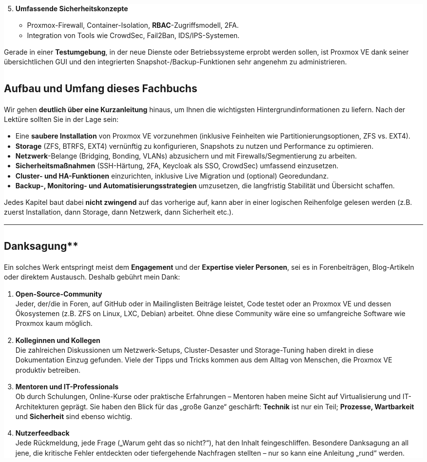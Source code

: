 5. **Umfassende Sicherheitskonzepte**

   * Proxmox-Firewall, Container-Isolation, **RBAC**-Zugriffsmodell, 2FA.
   * Integration von Tools wie CrowdSec, Fail2Ban, IDS/IPS-Systemen.

Gerade in einer **Testumgebung**, in der neue Dienste oder Betriebssysteme erprobt werden sollen, ist Proxmox VE dank seiner übersichtlichen GUI und den integrierten Snapshot-/Backup-Funktionen sehr angenehm zu administrieren.

## Aufbau und Umfang dieses Fachbuchs

Wir gehen **deutlich über eine Kurzanleitung** hinaus, um Ihnen die wichtigsten Hintergrundinformationen zu liefern. Nach der Lektüre sollten Sie in der Lage sein:

* Eine **saubere Installation** von Proxmox VE vorzunehmen (inklusive Feinheiten wie Partitionierungsoptionen, ZFS vs. EXT4).
* **Storage** (ZFS, BTRFS, EXT4) vernünftig zu konfigurieren, Snapshots zu nutzen und Performance zu optimieren.
* **Netzwerk**-Belange (Bridging, Bonding, VLANs) abzusichern und mit Firewalls/Segmentierung zu arbeiten.
* **Sicherheitsmaßnahmen** (SSH-Härtung, 2FA, Keycloak als SSO, CrowdSec) umfassend einzusetzen.
* **Cluster- und HA-Funktionen** einzurichten, inklusive Live Migration und (optional) Georedundanz.
* **Backup-, Monitoring- und Automatisierungsstrategien** umzusetzen, die langfristig Stabilität und Übersicht schaffen.

Jedes Kapitel baut dabei **nicht zwingend** auf das vorherige auf, kann aber in einer logischen Reihenfolge gelesen werden (z.B. zuerst Installation, dann Storage, dann Netzwerk, dann Sicherheit etc.).

***

## Danksagung**

Ein solches Werk entspringt meist dem **Engagement** und der **Expertise vieler Personen**, sei es in Forenbeiträgen, Blog-Artikeln oder direktem Austausch. Deshalb gebührt mein Dank:

1. **Open-Source-Community**\
   Jeder, der/die in Foren, auf GitHub oder in Mailinglisten Beiträge leistet, Code testet oder an Proxmox VE und dessen Ökosystemen (z.B. ZFS on Linux, LXC, Debian) arbeitet. Ohne diese Community wäre eine so umfangreiche Software wie Proxmox kaum möglich.

2. **Kolleginnen und Kollegen**\
   Die zahlreichen Diskussionen um Netzwerk-Setups, Cluster-Desaster und Storage-Tuning haben direkt in diese Dokumentation Einzug gefunden. Viele der Tipps und Tricks kommen aus dem Alltag von Menschen, die Proxmox VE produktiv betreiben.

3. **Mentoren und IT-Professionals**\
   Ob durch Schulungen, Online-Kurse oder praktische Erfahrungen – Mentoren haben meine Sicht auf Virtualisierung und IT-Architekturen geprägt. Sie haben den Blick für das „große Ganze“ geschärft: **Technik** ist nur ein Teil; **Prozesse, Wartbarkeit** und **Sicherheit** sind ebenso wichtig.

4. **Nutzerfeedback**\
   Jede Rückmeldung, jede Frage („Warum geht das so nicht?“), hat den Inhalt feingeschliffen. Besondere Danksagung an all jene, die kritische Fehler entdeckten oder tiefergehende Nachfragen stellten – nur so kann eine Anleitung „rund“ werden.
